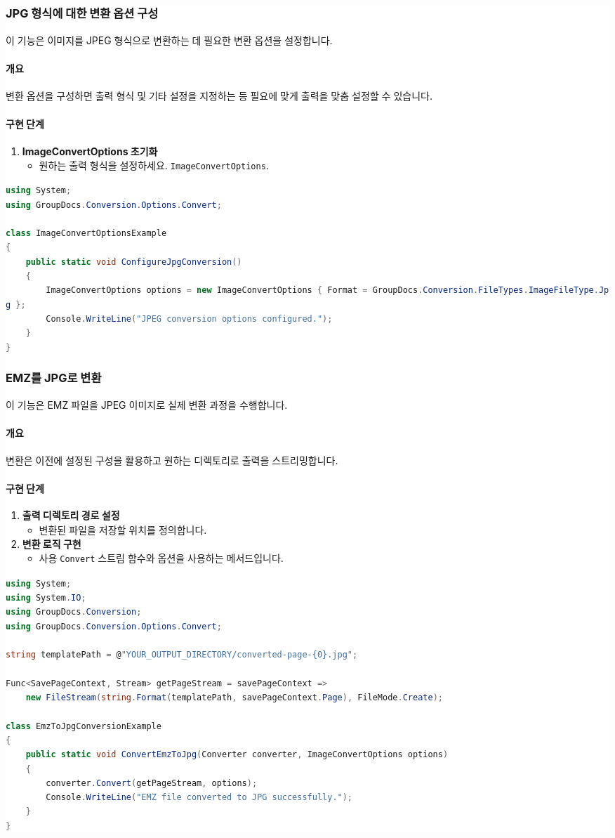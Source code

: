 ### JPG 형식에 대한 변환 옵션 구성
이 기능은 이미지를 JPEG 형식으로 변환하는 데 필요한 변환 옵션을 설정합니다.

#### 개요
변환 옵션을 구성하면 출력 형식 및 기타 설정을 지정하는 등 필요에 맞게 출력을 맞춤 설정할 수 있습니다.

#### 구현 단계
1. **ImageConvertOptions 초기화**
   - 원하는 출력 형식을 설정하세요. `ImageConvertOptions`.

```csharp
using System;
using GroupDocs.Conversion.Options.Convert;

class ImageConvertOptionsExample
{
    public static void ConfigureJpgConversion()
    {
        ImageConvertOptions options = new ImageConvertOptions { Format = GroupDocs.Conversion.FileTypes.ImageFileType.Jpg };
        Console.WriteLine("JPEG conversion options configured.");
    }
}
```

### EMZ를 JPG로 변환
이 기능은 EMZ 파일을 JPEG 이미지로 실제 변환 과정을 수행합니다.

#### 개요
변환은 이전에 설정된 구성을 활용하고 원하는 디렉토리로 출력을 스트리밍합니다.

#### 구현 단계
1. **출력 디렉토리 경로 설정**
   - 변환된 파일을 저장할 위치를 정의합니다.
2. **변환 로직 구현**
   - 사용 `Convert` 스트림 함수와 옵션을 사용하는 메서드입니다.

```csharp
using System;
using System.IO;
using GroupDocs.Conversion;
using GroupDocs.Conversion.Options.Convert;

string templatePath = @"YOUR_OUTPUT_DIRECTORY/converted-page-{0}.jpg";

Func<SavePageContext, Stream> getPageStream = savePageContext =>
    new FileStream(string.Format(templatePath, savePageContext.Page), FileMode.Create);

class EmzToJpgConversionExample
{
    public static void ConvertEmzToJpg(Converter converter, ImageConvertOptions options)
    {
        converter.Convert(getPageStream, options);
        Console.WriteLine("EMZ file converted to JPG successfully.");
    }
}
```
